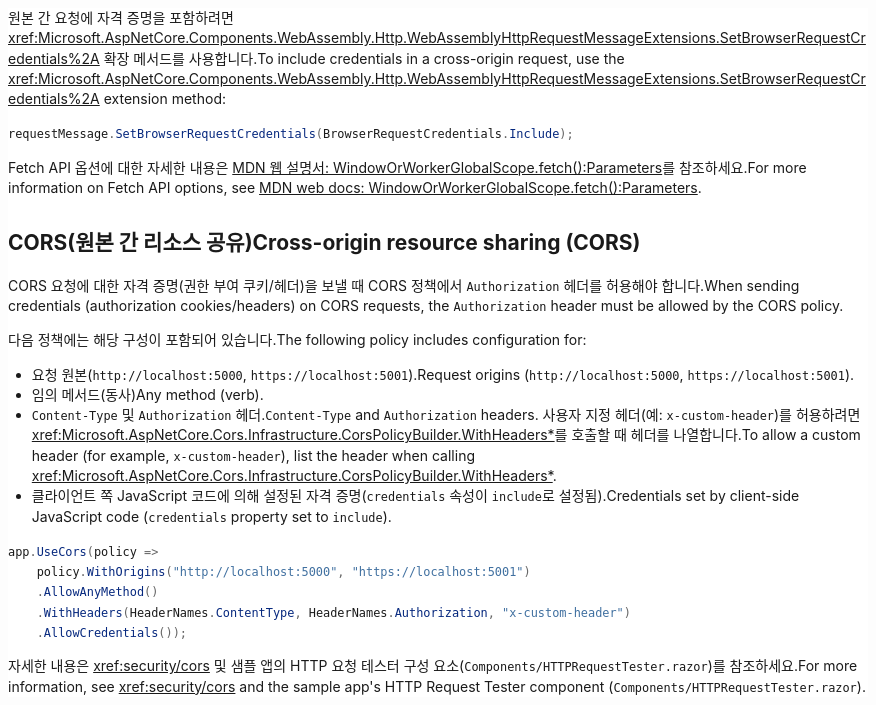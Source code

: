 <span data-ttu-id="29b92-177">원본 간 요청에 자격 증명을 포함하려면 <xref:Microsoft.AspNetCore.Components.WebAssembly.Http.WebAssemblyHttpRequestMessageExtensions.SetBrowserRequestCredentials%2A> 확장 메서드를 사용합니다.</span><span class="sxs-lookup"><span data-stu-id="29b92-177">To include credentials in a cross-origin request, use the <xref:Microsoft.AspNetCore.Components.WebAssembly.Http.WebAssemblyHttpRequestMessageExtensions.SetBrowserRequestCredentials%2A> extension method:</span></span>

```csharp
requestMessage.SetBrowserRequestCredentials(BrowserRequestCredentials.Include);
```

<span data-ttu-id="29b92-178">Fetch API 옵션에 대한 자세한 내용은 [MDN 웹 설명서: WindowOrWorkerGlobalScope.fetch():Parameters](https://developer.mozilla.org/docs/Web/API/WindowOrWorkerGlobalScope/fetch#Parameters)를 참조하세요.</span><span class="sxs-lookup"><span data-stu-id="29b92-178">For more information on Fetch API options, see [MDN web docs: WindowOrWorkerGlobalScope.fetch():Parameters](https://developer.mozilla.org/docs/Web/API/WindowOrWorkerGlobalScope/fetch#Parameters).</span></span>

## <a name="cross-origin-resource-sharing-cors"></a><span data-ttu-id="29b92-179">CORS(원본 간 리소스 공유)</span><span class="sxs-lookup"><span data-stu-id="29b92-179">Cross-origin resource sharing (CORS)</span></span>

<span data-ttu-id="29b92-180">CORS 요청에 대한 자격 증명(권한 부여 쿠키/헤더)을 보낼 때 CORS 정책에서 `Authorization` 헤더를 허용해야 합니다.</span><span class="sxs-lookup"><span data-stu-id="29b92-180">When sending credentials (authorization cookies/headers) on CORS requests, the `Authorization` header must be allowed by the CORS policy.</span></span>

<span data-ttu-id="29b92-181">다음 정책에는 해당 구성이 포함되어 있습니다.</span><span class="sxs-lookup"><span data-stu-id="29b92-181">The following policy includes configuration for:</span></span>

* <span data-ttu-id="29b92-182">요청 원본(`http://localhost:5000`, `https://localhost:5001`).</span><span class="sxs-lookup"><span data-stu-id="29b92-182">Request origins (`http://localhost:5000`, `https://localhost:5001`).</span></span>
* <span data-ttu-id="29b92-183">임의 메서드(동사)</span><span class="sxs-lookup"><span data-stu-id="29b92-183">Any method (verb).</span></span>
* <span data-ttu-id="29b92-184">`Content-Type` 및 `Authorization` 헤더.</span><span class="sxs-lookup"><span data-stu-id="29b92-184">`Content-Type` and `Authorization` headers.</span></span> <span data-ttu-id="29b92-185">사용자 지정 헤더(예: `x-custom-header`)를 허용하려면 <xref:Microsoft.AspNetCore.Cors.Infrastructure.CorsPolicyBuilder.WithHeaders*>를 호출할 때 헤더를 나열합니다.</span><span class="sxs-lookup"><span data-stu-id="29b92-185">To allow a custom header (for example, `x-custom-header`), list the header when calling <xref:Microsoft.AspNetCore.Cors.Infrastructure.CorsPolicyBuilder.WithHeaders*>.</span></span>
* <span data-ttu-id="29b92-186">클라이언트 쪽 JavaScript 코드에 의해 설정된 자격 증명(`credentials` 속성이 `include`로 설정됨).</span><span class="sxs-lookup"><span data-stu-id="29b92-186">Credentials set by client-side JavaScript code (`credentials` property set to `include`).</span></span>

```csharp
app.UseCors(policy => 
    policy.WithOrigins("http://localhost:5000", "https://localhost:5001")
    .AllowAnyMethod()
    .WithHeaders(HeaderNames.ContentType, HeaderNames.Authorization, "x-custom-header")
    .AllowCredentials());
```

<span data-ttu-id="29b92-187">자세한 내용은 <xref:security/cors> 및 샘플 앱의 HTTP 요청 테스터 구성 요소(`Components/HTTPRequestTester.razor`)를 참조하세요.</span><span class="sxs-lookup"><span data-stu-id="29b92-187">For more information, see <xref:security/cors> and the sample app's HTTP Request Tester component (`Components/HTTPRequestTester.razor`).</span></span>
